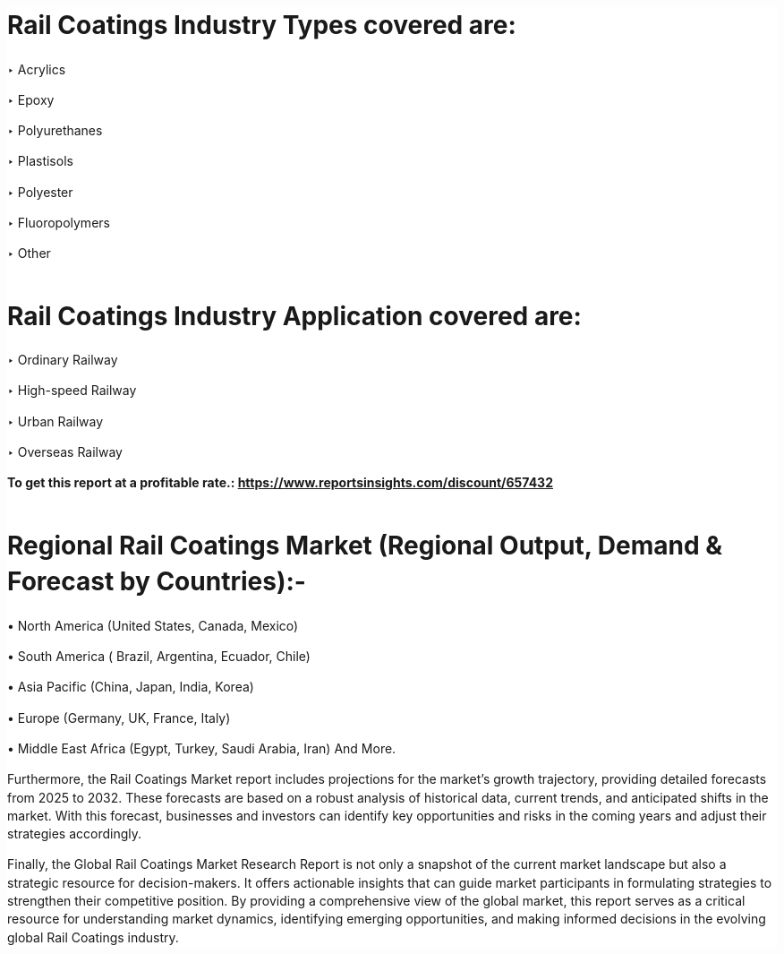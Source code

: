 # <strong>Rail Coatings Industry Types covered are:</strong>

‣ Acrylics

‣ Epoxy

‣ Polyurethanes

‣ Plastisols

‣ Polyester

‣ Fluoropolymers

‣ Other

# <strong>Rail Coatings Industry Application covered are:</strong>

‣ Ordinary Railway

‣ High-speed Railway

‣ Urban Railway

‣ Overseas Railway

<strong>To get this report at a profitable rate.: <a href=https://www.reportsinsights.com/discount/657432>https://www.reportsinsights.com/discount/657432</a></strong>

# <strong>Regional Rail Coatings Market (Regional Output, Demand &amp; Forecast by Countries):-</strong>

• North America (United States, Canada, Mexico)

• South America ( Brazil, Argentina, Ecuador, Chile)

• Asia Pacific (China, Japan, India, Korea)

• Europe (Germany, UK, France, Italy)

• Middle East Africa (Egypt, Turkey, Saudi Arabia, Iran) And More.

Furthermore, the Rail Coatings Market report includes projections for the market’s growth trajectory, providing detailed forecasts from 2025 to 2032. These forecasts are based on a robust analysis of historical data, current trends, and anticipated shifts in the market. With this forecast, businesses and investors can identify key opportunities and risks in the coming years and adjust their strategies accordingly.

Finally, the Global Rail Coatings Market Research Report is not only a snapshot of the current market landscape but also a strategic resource for decision-makers. It offers actionable insights that can guide market participants in formulating strategies to strengthen their competitive position. By providing a comprehensive view of the global market, this report serves as a critical resource for understanding market dynamics, identifying emerging opportunities, and making informed decisions in the evolving global Rail Coatings industry.
